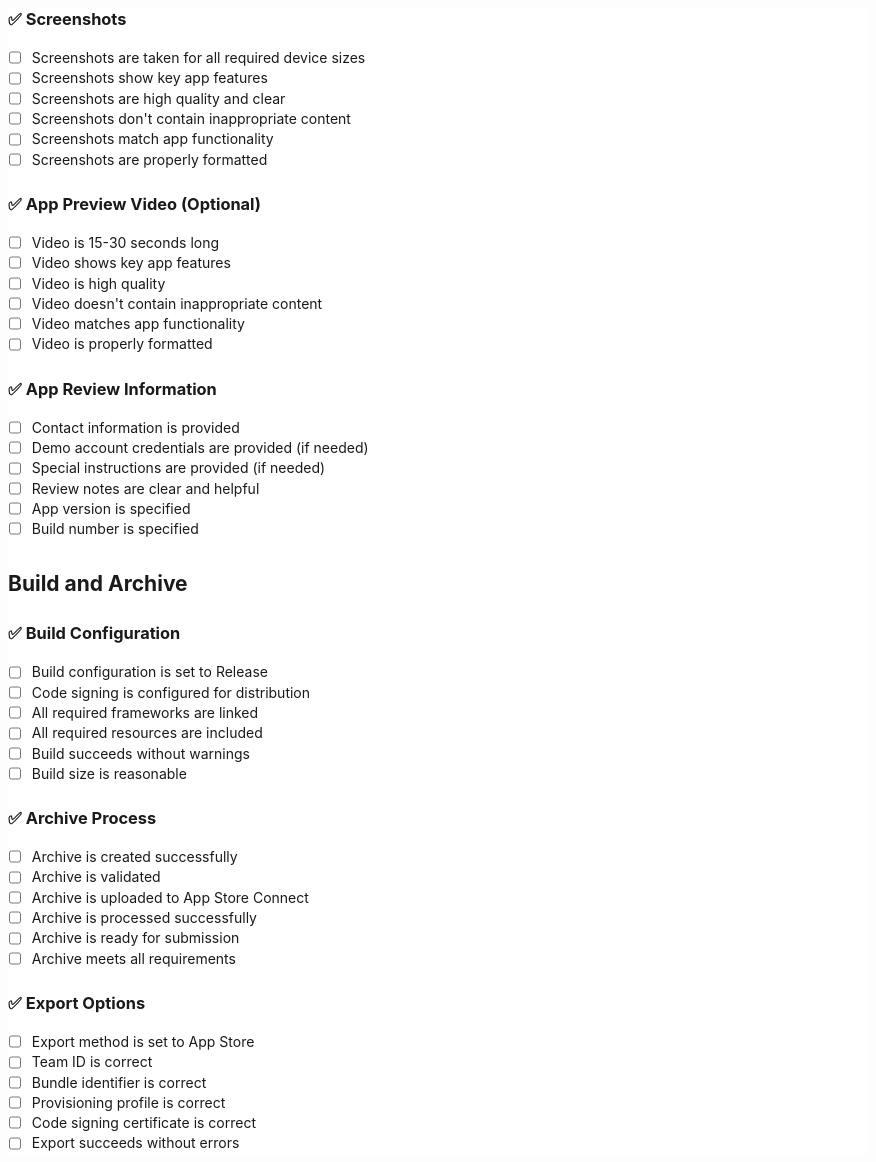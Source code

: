 ### ✅ Screenshots
- [ ] Screenshots are taken for all required device sizes
- [ ] Screenshots show key app features
- [ ] Screenshots are high quality and clear
- [ ] Screenshots don't contain inappropriate content
- [ ] Screenshots match app functionality
- [ ] Screenshots are properly formatted

### ✅ App Preview Video (Optional)
- [ ] Video is 15-30 seconds long
- [ ] Video shows key app features
- [ ] Video is high quality
- [ ] Video doesn't contain inappropriate content
- [ ] Video matches app functionality
- [ ] Video is properly formatted

### ✅ App Review Information
- [ ] Contact information is provided
- [ ] Demo account credentials are provided (if needed)
- [ ] Special instructions are provided (if needed)
- [ ] Review notes are clear and helpful
- [ ] App version is specified
- [ ] Build number is specified

## Build and Archive

### ✅ Build Configuration
- [ ] Build configuration is set to Release
- [ ] Code signing is configured for distribution
- [ ] All required frameworks are linked
- [ ] All required resources are included
- [ ] Build succeeds without warnings
- [ ] Build size is reasonable

### ✅ Archive Process
- [ ] Archive is created successfully
- [ ] Archive is validated
- [ ] Archive is uploaded to App Store Connect
- [ ] Archive is processed successfully
- [ ] Archive is ready for submission
- [ ] Archive meets all requirements

### ✅ Export Options
- [ ] Export method is set to App Store
- [ ] Team ID is correct
- [ ] Bundle identifier is correct
- [ ] Provisioning profile is correct
- [ ] Code signing certificate is correct
- [ ] Export succeeds without errors
